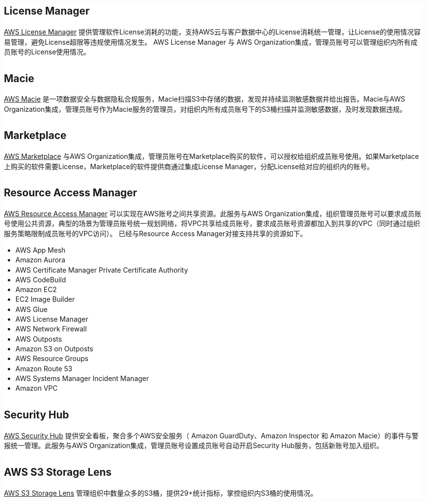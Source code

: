 

## License Manager
[AWS License Manager](https://docs.aws.amazon.com/organizations/latest/userguide/services-that-can-integrate-license-manager.html) 提供管理软件License消耗的功能，支持AWS云与客户数据中心的License消耗统一管理，让License的使用情况容易管理，避免License超限等违规使用情况发生。
AWS License Manager 与 AWS Organization集成，管理员账号可以管理组织内所有成员账号的License使用情况。

## Macie
[AWS Macie](https://docs.aws.amazon.com/organizations/latest/userguide/services-that-can-integrate-macie.html) 是一项数据安全与数据隐私合规服务，Macie扫描S3中存储的数据，发现并持续监测敏感数据并给出报告。Macie与AWS Organization集成，管理员账号作为Macie服务的管理员，对组织内所有成员账号下的S3桶扫描并监测敏感数据，及时发现数据违规。

## Marketplace
[AWS Marketplace](https://docs.aws.amazon.com/organizations/latest/userguide/services-that-can-integrate-marketplace.html) 与AWS Organization集成，管理员账号在Marketplace购买的软件，可以授权给组织成员账号使用。如果Marketplace上购买的软件需要License，Marketplace的软件提供商通过集成License Manager，分配License给对应的组织内的账号。

## Resource Access Manager
[AWS Resource Access Manager](https://docs.aws.amazon.com/organizations/latest/userguide/services-that-can-integrate-ram.html) 可以实现在AWS账号之间共享资源。此服务与AWS Organization集成，组织管理员账号可以要求成员账号使用公共资源，典型的场景为管理员账号统一规划网络，将VPC共享给成员账号，要求成员账号资源都加入到共享的VPC（同时通过组织服务策略限制成员账号的VPC访问）。
已经与Resource Access Manager对接支持共享的资源如下。

- AWS App Mesh
- Amazon Aurora
- AWS Certificate Manager Private Certificate Authority
- AWS CodeBuild
- Amazon EC2
- EC2 Image Builder
- AWS Glue
- AWS License Manager
- AWS Network Firewall
- AWS Outposts
- Amazon S3 on Outposts
- AWS Resource Groups
- Amazon Route 53
- AWS Systems Manager Incident Manager
- Amazon VPC

## Security Hub
[AWS Security Hub](https://docs.aws.amazon.com/organizations/latest/userguide/services-that-can-integrate-securityhub.html) 提供安全看板，聚合多个AWS安全服务（ Amazon GuardDuty、Amazon Inspector 和 Amazon Macie）的事件与警报统一管理。此服务与AWS Organization集成，管理员账号设置成员账号自动开启Security Hub服务，包括新账号加入组织。

## AWS S3 Storage Lens
[AWS S3 Storage Lens](https://docs.aws.amazon.com/organizations/latest/userguide/services-that-can-integrate-s3lens.html) 管理组织中数量众多的S3桶，提供29+统计指标，掌控组织内S3桶的使用情况。
